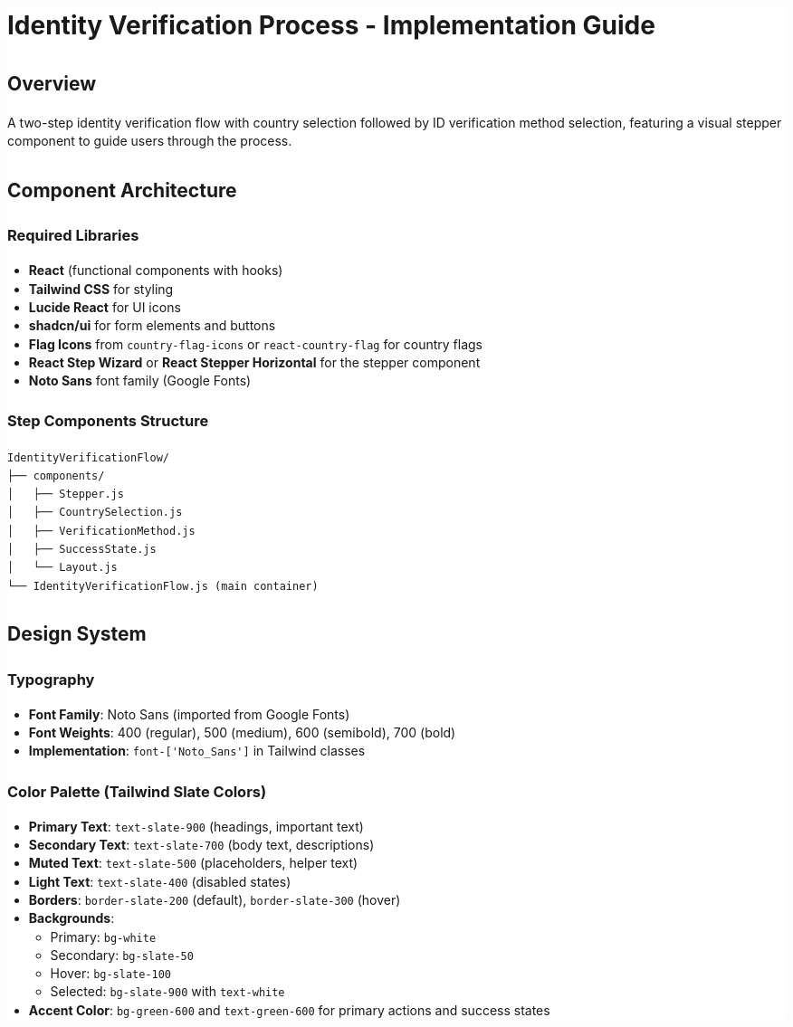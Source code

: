 # Identity Verification Process - Implementation Guide

## Overview
A two-step identity verification flow with country selection followed by ID verification method selection, featuring a visual stepper component to guide users through the process.

## Component Architecture

### Required Libraries
- **React** (functional components with hooks)
- **Tailwind CSS** for styling
- **Lucide React** for UI icons
- **shadcn/ui** for form elements and buttons
- **Flag Icons** from `country-flag-icons` or `react-country-flag` for country flags
- **React Step Wizard** or **React Stepper Horizontal** for the stepper component
- **Noto Sans** font family (Google Fonts)

### Step Components Structure

```
IdentityVerificationFlow/
├── components/
│   ├── Stepper.js
│   ├── CountrySelection.js
│   ├── VerificationMethod.js
│   ├── SuccessState.js
│   └── Layout.js
└── IdentityVerificationFlow.js (main container)
```

## Design System

### Typography
- **Font Family**: Noto Sans (imported from Google Fonts)
- **Font Weights**: 400 (regular), 500 (medium), 600 (semibold), 700 (bold)
- **Implementation**: `font-['Noto_Sans']` in Tailwind classes

### Color Palette (Tailwind Slate Colors)
- **Primary Text**: `text-slate-900` (headings, important text)
- **Secondary Text**: `text-slate-700` (body text, descriptions)
- **Muted Text**: `text-slate-500` (placeholders, helper text)
- **Light Text**: `text-slate-400` (disabled states)
- **Borders**: `border-slate-200` (default), `border-slate-300` (hover)
- **Backgrounds**: 
  - Primary: `bg-white`
  - Secondary: `bg-slate-50`
  - Hover: `bg-slate-100`
  - Selected: `bg-slate-900` with `text-white`
- **Accent Color**: `bg-green-600` and `text-green-600` for primary actions and success states
